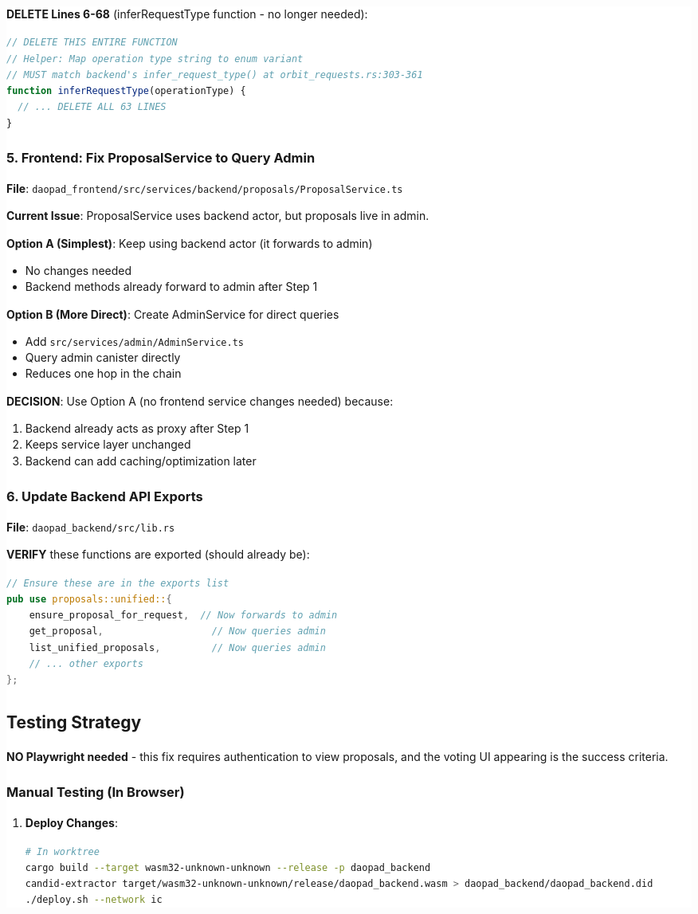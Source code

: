 **DELETE Lines 6-68** (inferRequestType function - no longer needed):
```javascript
// DELETE THIS ENTIRE FUNCTION
// Helper: Map operation type string to enum variant
// MUST match backend's infer_request_type() at orbit_requests.rs:303-361
function inferRequestType(operationType) {
  // ... DELETE ALL 63 LINES
}
```

### 5. Frontend: Fix ProposalService to Query Admin

**File**: `daopad_frontend/src/services/backend/proposals/ProposalService.ts`

**Current Issue**: ProposalService uses backend actor, but proposals live in admin.

**Option A (Simplest)**: Keep using backend actor (it forwards to admin)
- No changes needed
- Backend methods already forward to admin after Step 1

**Option B (More Direct)**: Create AdminService for direct queries
- Add `src/services/admin/AdminService.ts`
- Query admin canister directly
- Reduces one hop in the chain

**DECISION**: Use Option A (no frontend service changes needed) because:
1. Backend already acts as proxy after Step 1
2. Keeps service layer unchanged
3. Backend can add caching/optimization later

### 6. Update Backend API Exports

**File**: `daopad_backend/src/lib.rs`

**VERIFY** these functions are exported (should already be):
```rust
// Ensure these are in the exports list
pub use proposals::unified::{
    ensure_proposal_for_request,  // Now forwards to admin
    get_proposal,                   // Now queries admin
    list_unified_proposals,         // Now queries admin
    // ... other exports
};
```

## Testing Strategy

**NO Playwright needed** - this fix requires authentication to view proposals, and the voting UI appearing is the success criteria.

### Manual Testing (In Browser)

1. **Deploy Changes**:
   ```bash
   # In worktree
   cargo build --target wasm32-unknown-unknown --release -p daopad_backend
   candid-extractor target/wasm32-unknown-unknown/release/daopad_backend.wasm > daopad_backend/daopad_backend.did
   ./deploy.sh --network ic
   ```
